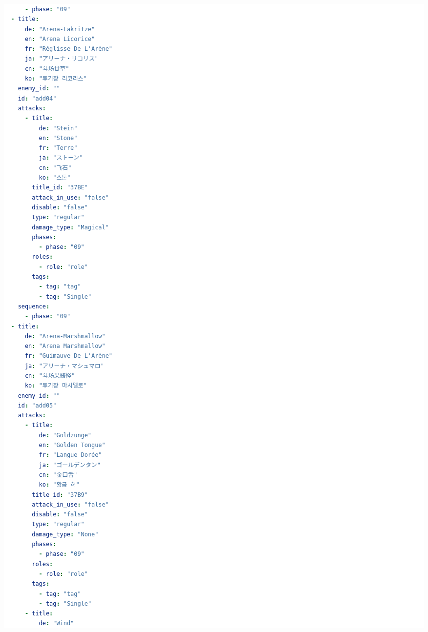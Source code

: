 ```yaml
      - phase: "09"
  - title:
      de: "Arena-Lakritze"
      en: "Arena Licorice"
      fr: "Réglisse De L'Arène"
      ja: "アリーナ・リコリス"
      cn: "斗场甘草"
      ko: "투기장 리코리스"
    enemy_id: ""
    id: "add04"
    attacks:
      - title:
          de: "Stein"
          en: "Stone"
          fr: "Terre"
          ja: "ストーン"
          cn: "飞石"
          ko: "스톤"
        title_id: "37BE"
        attack_in_use: "false"
        disable: "false"
        type: "regular"
        damage_type: "Magical"
        phases:
          - phase: "09"
        roles:
          - role: "role"
        tags:
          - tag: "tag"
          - tag: "Single"
    sequence:
      - phase: "09"
  - title:
      de: "Arena-Marshmallow"
      en: "Arena Marshmallow"
      fr: "Guimauve De L'Arène"
      ja: "アリーナ・マシュマロ"
      cn: "斗场果酱怪"
      ko: "투기장 마시멜로"
    enemy_id: ""
    id: "add05"
    attacks:
      - title:
          de: "Goldzunge"
          en: "Golden Tongue"
          fr: "Langue Dorée"
          ja: "ゴールデンタン"
          cn: "金口舌"
          ko: "황금 혀"
        title_id: "37B9"
        attack_in_use: "false"
        disable: "false"
        type: "regular"
        damage_type: "None"
        phases:
          - phase: "09"
        roles:
          - role: "role"
        tags:
          - tag: "tag"
          - tag: "Single"
      - title:
          de: "Wind"
```